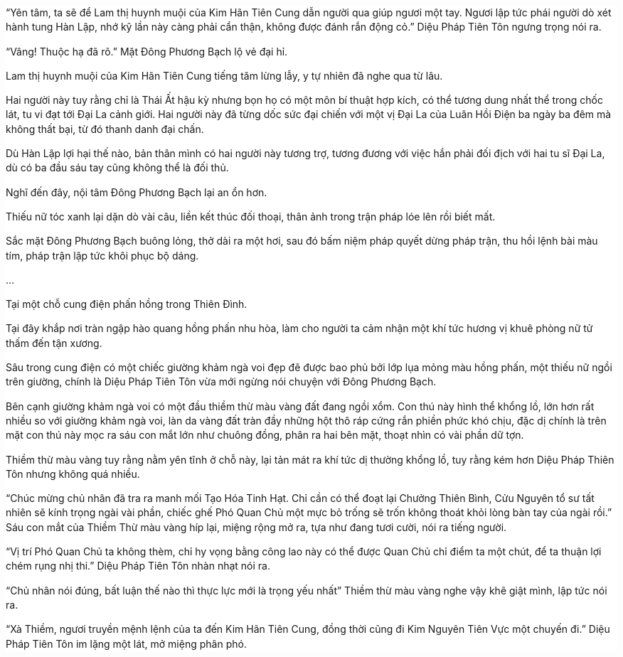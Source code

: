 “Yên tâm, ta sẽ để Lam thị huynh muội của Kim Hãn Tiên Cung dẫn người qua giúp ngươi một tay. Ngươi lập tức phái người dò xét hành tung Hàn Lập, nhớ kỹ lần này càng phải cẩn thận, không được đánh rắn động cỏ.” Diệu Pháp Tiên Tôn ngưng trọng nói ra.

“Vâng! Thuộc hạ đã rõ.” Mặt Đông Phương Bạch lộ vẻ đại hỉ.

Lam thị huynh muội của Kim Hãn Tiên Cung tiếng tăm lừng lẫy, y tự nhiên đã nghe qua từ lâu.

Hai người này tuy rằng chỉ là Thái Ất hậu kỳ nhưng bọn họ có một môn bí thuật hợp kích, có thể tương dung nhất thể trong chốc lát, tu vi đạt tới Đại La cảnh giới. Hai người này đã từng dốc sức đại chiến với một vị Đại La của Luân Hồi Điện ba ngày ba đêm mà không thất bại, từ đó thanh danh đại chấn.

Dù Hàn Lập lợi hại thế nào, bản thân mình có hai người này tương trợ, tương đương với việc hắn phải đối địch với hai tu sĩ Đại La, dù có ba đầu sáu tay cũng không thể là đối thủ.

Nghĩ đến đây, nội tâm Đông Phương Bạch lại an ổn hơn.

Thiếu nữ tóc xanh lại dặn dò vài câu, liền kết thúc đối thoại, thân ảnh trong trận pháp lóe lên rồi biết mất.

Sắc mặt Đông Phương Bạch buông lỏng, thở dài ra một hơi, sau đó bấm niệm pháp quyết dừng pháp trận, thu hồi lệnh bài màu tím, pháp trận lập tức khôi phục bộ dáng.

…

Tại một chỗ cung điện phấn hồng trong Thiên Đình.

Tại đây khắp nơi tràn ngập hào quang hồng phấn nhu hòa, làm cho người ta cảm nhận một khí tức hương vị khuê phòng nữ tử thấm đến tận xương.

Sâu trong cung điện có một chiếc giường khảm ngà voi đẹp đẽ được bao phủ bởi lớp lụa mỏng màu hồng phấn, một thiếu nữ ngồi trên giường, chính là Diệu Pháp Tiên Tôn vừa mới ngừng nói chuyện với Đông Phương Bạch.

Bên cạnh giường khảm ngà voi có một đầu thiềm thừ màu vàng đất đang ngồi xổm. Con thú này hình thể khổng lồ, lớn hơn rất nhiều so với giường khảm ngà voi, làn da vàng đất tràn đầy những hột thô ráp cứng rắn phiền phức khó chịu, đặc dị chính là trên mặt con thú này mọc ra sáu con mắt lớn như chuông đồng, phân ra hai bên mặt, thoạt nhìn có vài phần dữ tợn.

Thiềm thừ màu vàng tuy rằng nằm yên tĩnh ở chỗ này, lại tản mát ra khí tức dị thường khổng lồ, tuy rằng kém hơn Diệu Pháp Thiên Tôn nhưng không quá nhiều.

“Chúc mừng chủ nhân đã tra ra manh mối Tạo Hóa Tinh Hạt. Chỉ cần có thể đoạt lại Chưởng Thiên Bình, Cửu Nguyên tổ sư tất nhiên sẽ kính trọng ngài vài phần, chiếc ghế Phó Quan Chủ một mực bỏ trống sẽ trốn không thoát khỏi lòng bàn tay của ngài rồi.” Sáu con mắt của Thiềm Thừ màu vàng híp lại, miệng rộng mở ra, tựa như đang tươi cười, nói ra tiếng người.

“Vị trí Phó Quan Chủ ta không thèm, chỉ hy vọng bằng công lao này có thể được Quan Chủ chỉ điểm ta một chút, để ta thuận lợi chém rụng nhị thi.” Diệu Pháp Tiên Tôn nhàn nhạt nói ra.

“Chủ nhân nói đúng, bất luận thế nào thì thực lực mới là trọng yếu nhất” Thiềm thừ màu vàng nghe vậy khẽ giật mình, lập tức nói ra.

“Xà Thiềm, ngươi truyền mệnh lệnh của ta đến Kim Hãn Tiên Cung, đồng thời cũng đi Kim Nguyên Tiên Vực một chuyến đi.” Diệu Pháp Tiên Tôn im lặng một lát, mở miệng phân phó.
